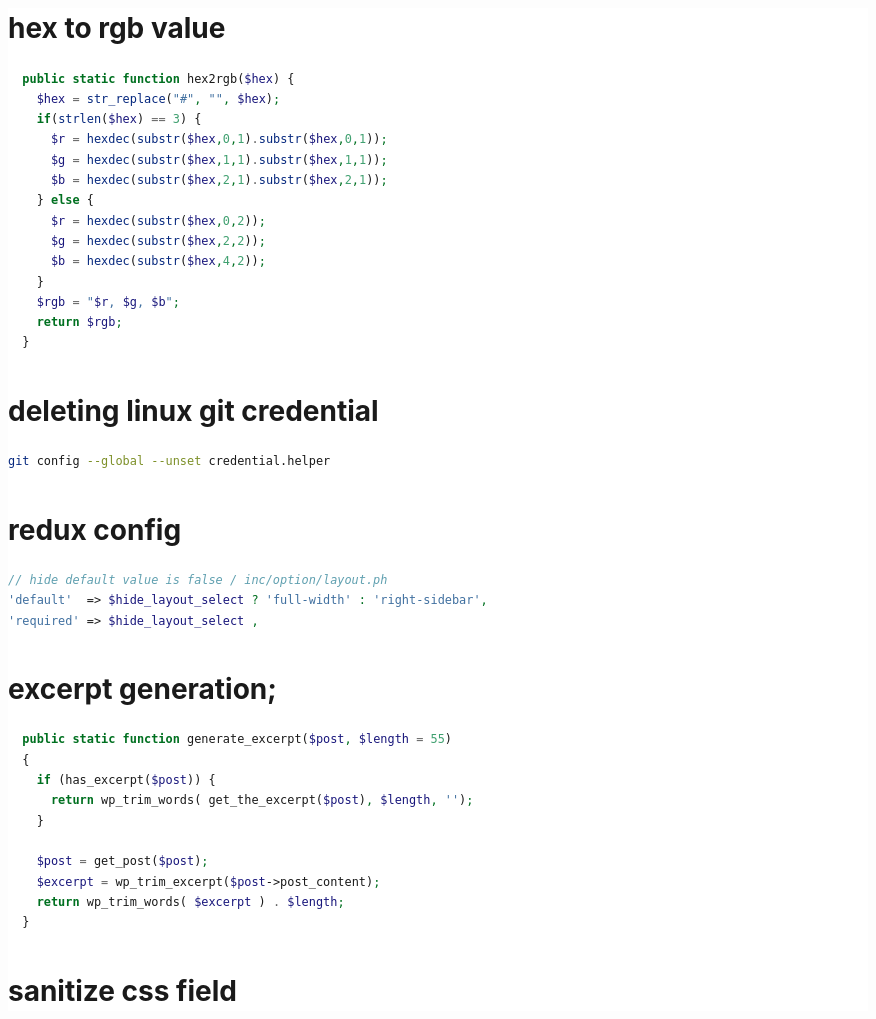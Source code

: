 
# hex to rgb value

~~~php
  public static function hex2rgb($hex) {
    $hex = str_replace("#", "", $hex);
    if(strlen($hex) == 3) {
      $r = hexdec(substr($hex,0,1).substr($hex,0,1));
      $g = hexdec(substr($hex,1,1).substr($hex,1,1));
      $b = hexdec(substr($hex,2,1).substr($hex,2,1));
    } else {
      $r = hexdec(substr($hex,0,2));
      $g = hexdec(substr($hex,2,2));
      $b = hexdec(substr($hex,4,2));
    }
    $rgb = "$r, $g, $b";
    return $rgb;
  }
~~~


# deleting linux git credential

~~~bash
git config --global --unset credential.helper
~~~

# redux config

~~~php
// hide default value is false / inc/option/layout.ph
'default'  => $hide_layout_select ? 'full-width' : 'right-sidebar',
'required' => $hide_layout_select ,
~~~

# excerpt generation;
~~~php
  public static function generate_excerpt($post, $length = 55)
  {
    if (has_excerpt($post)) {
      return wp_trim_words( get_the_excerpt($post), $length, '');
    }

    $post = get_post($post);
    $excerpt = wp_trim_excerpt($post->post_content);
    return wp_trim_words( $excerpt ) . $length;
  }
~~~

# sanitize css field
